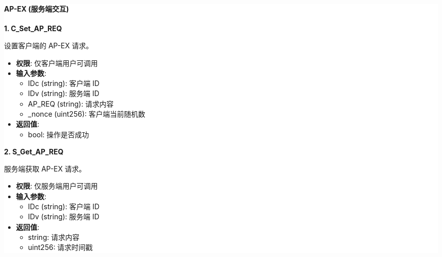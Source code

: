#### AP-EX (服务端交互)

**1. C_Set_AP_REQ**

设置客户端的 AP-EX 请求。

* **权限**: 仅客户端用户可调用
* **输入参数**:
  * IDc (string): 客户端 ID
  * IDv (string): 服务端 ID
  * AP_REQ (string): 请求内容
  * _nonce (uint256): 客户端当前随机数
* **返回值**:
  * bool: 操作是否成功

**2. S_Get_AP_REQ**

服务端获取 AP-EX 请求。

* **权限**: 仅服务端用户可调用
* **输入参数**:
  * IDc (string): 客户端 ID
  * IDv (string): 服务端 ID
* **返回值**:
  * string: 请求内容
  * uint256: 请求时间戳